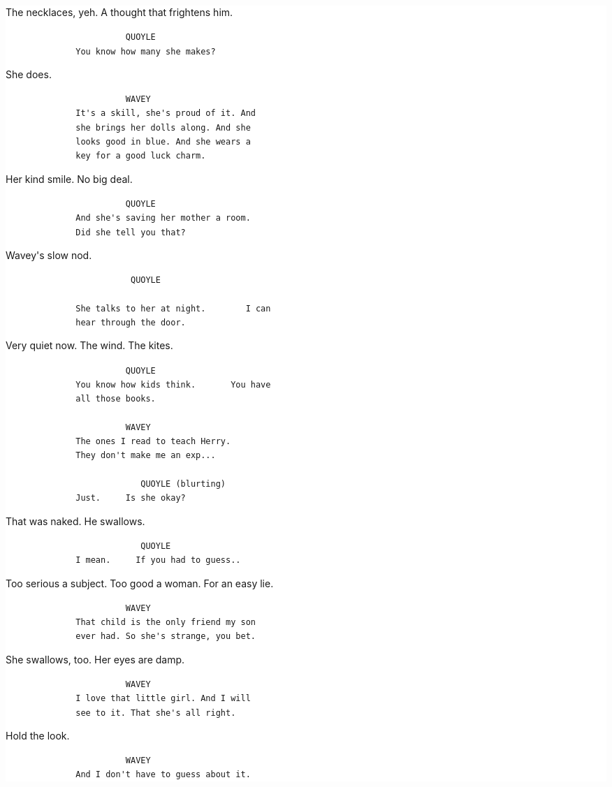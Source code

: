 The necklaces, yeh.     A thought that frightens him.

                            QUOYLE
                  You know how many she makes?

She does.

                            WAVEY
                  It's a skill, she's proud of it. And
                  she brings her dolls along. And she
                  looks good in blue. And she wears a
                  key for a good luck charm.

Her kind smile.     No big deal.

                            QUOYLE
                  And she's saving her mother a room.
                  Did she tell you that?

Wavey's slow nod.

                             QUOYLE

                  She talks to her at night.        I can
                  hear through the door.

Very quiet now.    The wind.     The kites.

                            QUOYLE
                  You know how kids think.       You have
                  all those books.

                            WAVEY
                  The ones I read to teach Herry.
                  They don't make me an exp...

                               QUOYLE (blurting)
                  Just.     Is she okay?

That was naked.    He swallows.

                               QUOYLE
                  I mean.     If you had to guess..

Too serious a subject.       Too good a woman.     For an easy lie.

                            WAVEY
                  That child is the only friend my son
                  ever had. So she's strange, you bet.

She swallows, too.    Her eyes are damp.

                            WAVEY
                  I love that little girl. And I will
                  see to it. That she's all right.

Hold the look.

                            WAVEY
                  And I don't have to guess about it.
